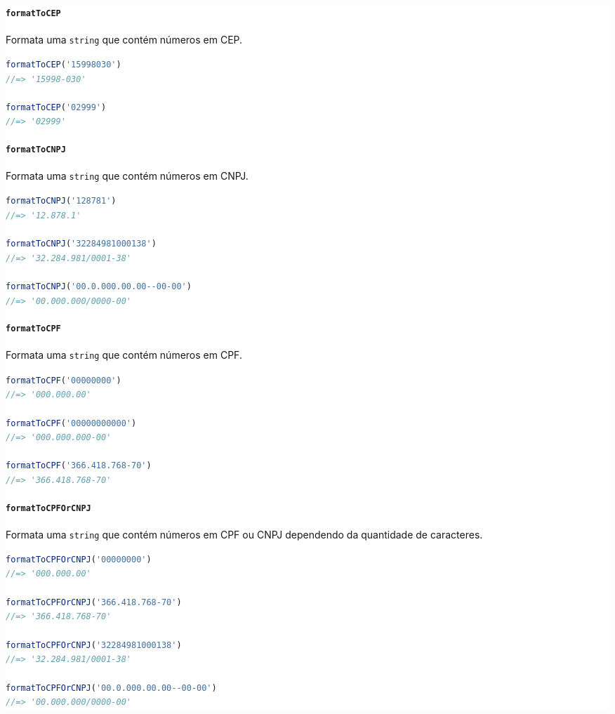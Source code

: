 #### `formatToCEP`

Formata uma `string` que contém números em CEP.

```js
formatToCEP('15998030')
//=> '15998-030'

formatToCEP('02999')
//=> '02999'
```

#### `formatToCNPJ`

Formata uma `string` que contém números em CNPJ.

```js
formatToCNPJ('128781')
//=> '12.878.1'

formatToCNPJ('32284981000138')
//=> '32.284.981/0001-38'

formatToCNPJ('00.0.000.00.00--00-00')
//=> '00.000.000/0000-00'
```

#### `formatToCPF`

Formata uma `string` que contém números em CPF.

```js
formatToCPF('00000000')
//=> '000.000.00'

formatToCPF('00000000000')
//=> '000.000.000-00'

formatToCPF('366.418.768-70')
//=> '366.418.768-70'
```

#### `formatToCPFOrCNPJ`

Formata uma `string` que contém números em CPF ou CNPJ dependendo da quantidade de caracteres.

```js
formatToCPFOrCNPJ('00000000')
//=> '000.000.00'

formatToCPFOrCNPJ('366.418.768-70')
//=> '366.418.768-70'

formatToCPFOrCNPJ('32284981000138')
//=> '32.284.981/0001-38'

formatToCPFOrCNPJ('00.0.000.00.00--00-00')
//=> '00.000.000/0000-00'
```

